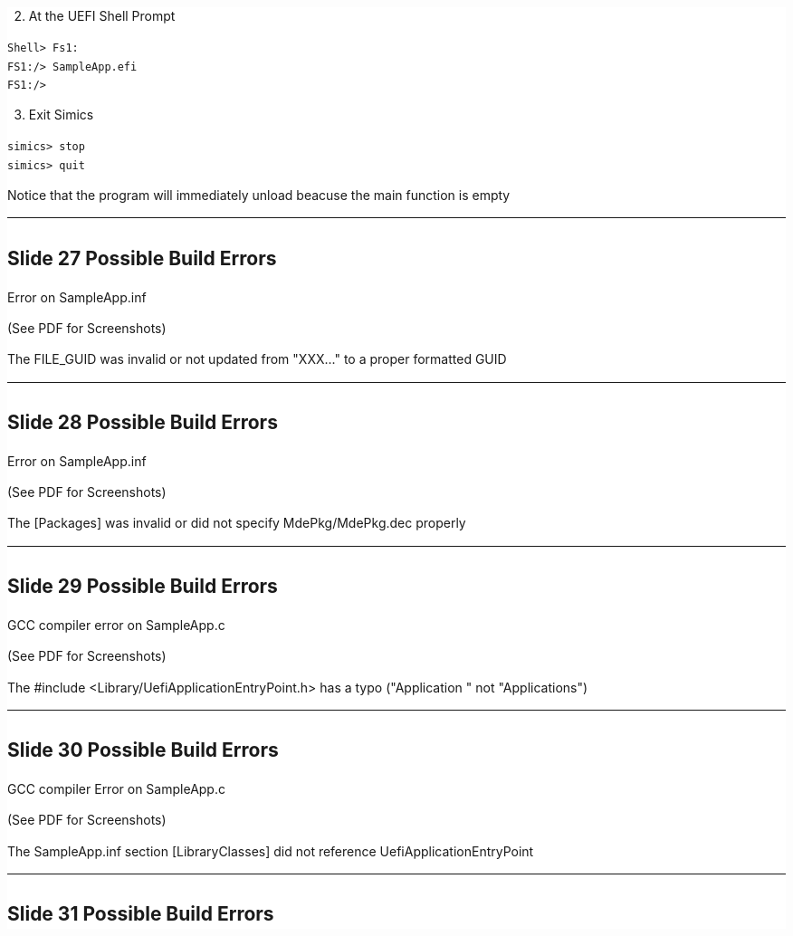2. At the UEFI Shell Prompt

```
Shell> Fs1:
FS1:/> SampleApp.efi
FS1:/>
```

3. Exit Simics

```
simics> stop
simics> quit
```

Notice that the program will immediately unload beacuse the main function is empty


---
## Slide 27 Possible Build Errors

Error on SampleApp.inf

(See PDF for Screenshots)

The FILE_GUID was invalid or not updated from "XXX..." to a proper formatted GUID

---
## Slide 28 Possible Build Errors

Error on SampleApp.inf

(See PDF for Screenshots)

The \[Packages\] was invalid or did not specify MdePkg/MdePkg.dec properly

---
## Slide 29 Possible Build Errors

GCC compiler error on SampleApp.c

(See PDF for Screenshots)

The #include \<Library/UefiApplicationEntryPoint.h\> has a typo ("Application " not "Applications")

---
## Slide 30 Possible Build Errors

GCC compiler Error on SampleApp.c

(See PDF for Screenshots)

The SampleApp.inf section \[LibraryClasses\] did not reference UefiApplicationEntryPoint

---
## Slide 31 Possible Build Errors

